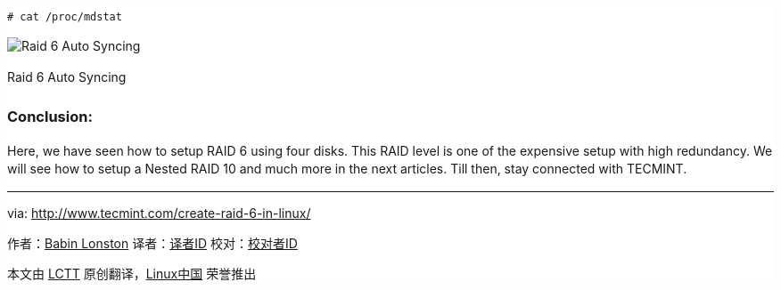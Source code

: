     # cat /proc/mdstat

![Raid 6 Auto Syncing](http://www.tecmint.com/wp-content/uploads/2014/11/Raid-6-Auto-Syncing.png)

Raid 6 Auto Syncing

### Conclusion: ###

Here, we have seen how to setup RAID 6 using four disks. This RAID level is one of the expensive setup with high redundancy. We will see how to setup a Nested RAID 10 and much more in the next articles. Till then, stay connected with TECMINT.

--------------------------------------------------------------------------------

via: http://www.tecmint.com/create-raid-6-in-linux/

作者：[Babin Lonston][a]
译者：[译者ID](https://github.com/译者ID)
校对：[校对者ID](https://github.com/校对者ID)

本文由 [LCTT](https://github.com/LCTT/TranslateProject) 原创翻译，[Linux中国](https://linux.cn/) 荣誉推出

[a]:http://www.tecmint.com/author/babinlonston/
[1]:http://www.tecmint.com/understanding-raid-setup-in-linux/
[2]:http://www.tecmint.com/create-raid0-in-linux/
[3]:http://www.tecmint.com/create-raid1-in-linux/
